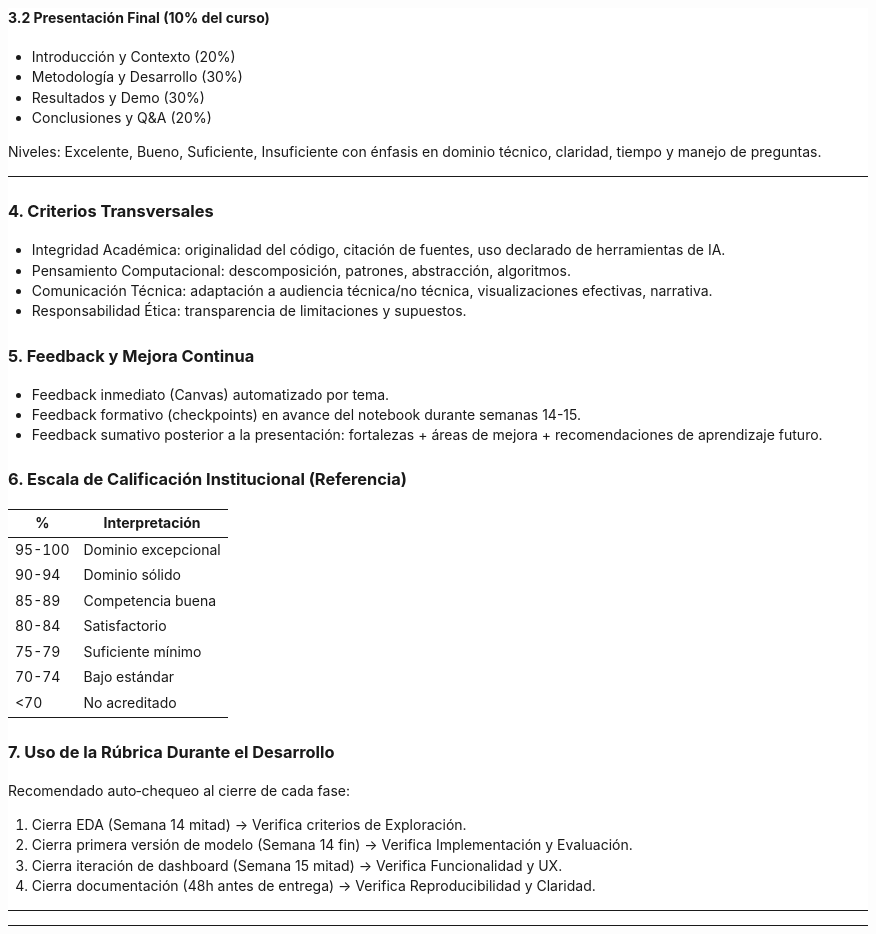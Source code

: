 #### 3.2 Presentación Final (10% del curso)
- Introducción y Contexto (20%)
- Metodología y Desarrollo (30%)
- Resultados y Demo (30%)
- Conclusiones y Q&A (20%)

Niveles: Excelente, Bueno, Suficiente, Insuficiente con énfasis en dominio técnico, claridad, tiempo y manejo de preguntas.

---

### 4. Criterios Transversales
- Integridad Académica: originalidad del código, citación de fuentes, uso declarado de herramientas de IA.
- Pensamiento Computacional: descomposición, patrones, abstracción, algoritmos.
- Comunicación Técnica: adaptación a audiencia técnica/no técnica, visualizaciones efectivas, narrativa.
- Responsabilidad Ética: transparencia de limitaciones y supuestos.

### 5. Feedback y Mejora Continua
- Feedback inmediato (Canvas) automatizado por tema.
- Feedback formativo (checkpoints) en avance del notebook durante semanas 14-15.
- Feedback sumativo posterior a la presentación: fortalezas + áreas de mejora + recomendaciones de aprendizaje futuro.

### 6. Escala de Calificación Institucional (Referencia)
| % | Interpretación |  
|---|----------------|  
| 95-100 | Dominio excepcional |  
| 90-94 | Dominio sólido |  
| 85-89 | Competencia buena |  
| 80-84 | Satisfactorio |  
| 75-79 | Suficiente mínimo |  
| 70-74 | Bajo estándar |  
| <70 | No acreditado |  

### 7. Uso de la Rúbrica Durante el Desarrollo
Recomendado auto‑chequeo al cierre de cada fase:  
1. Cierra EDA (Semana 14 mitad) → Verifica criterios de Exploración.  
2. Cierra primera versión de modelo (Semana 14 fin) → Verifica Implementación y Evaluación.  
3. Cierra iteración de dashboard (Semana 15 mitad) → Verifica Funcionalidad y UX.  
4. Cierra documentación (48h antes de entrega) → Verifica Reproducibilidad y Claridad.

---

---
